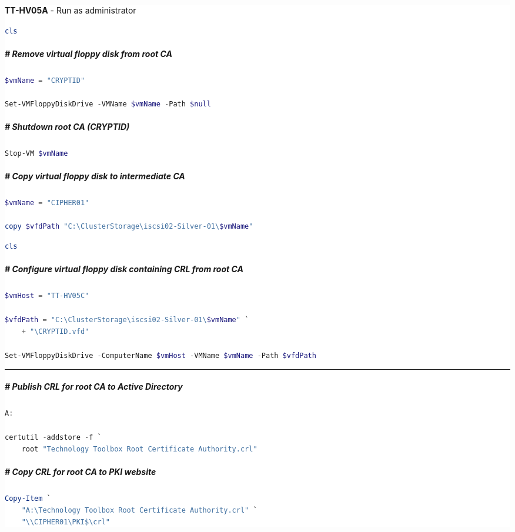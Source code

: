 **TT-HV05A** - Run as administrator

```PowerShell
cls
```

##### # Remove virtual floppy disk from root CA

```PowerShell
$vmName = "CRYPTID"

Set-VMFloppyDiskDrive -VMName $vmName -Path $null
```

##### # Shutdown root CA (CRYPTID)

```PowerShell
Stop-VM $vmName
```

##### # Copy virtual floppy disk to intermediate CA

```PowerShell
$vmName = "CIPHER01"

copy $vfdPath "C:\ClusterStorage\iscsi02-Silver-01\$vmName"
```

```PowerShell
cls
```

##### # Configure virtual floppy disk containing CRL from root CA

```PowerShell
$vmHost = "TT-HV05C"

$vfdPath = "C:\ClusterStorage\iscsi02-Silver-01\$vmName" `
    + "\CRYPTID.vfd"

Set-VMFloppyDiskDrive -ComputerName $vmHost -VMName $vmName -Path $vfdPath
```

---

##### # Publish CRL for root CA to Active Directory

```PowerShell
A:

certutil -addstore -f `
    root "Technology Toolbox Root Certificate Authority.crl"
```

##### # Copy CRL for root CA to PKI website

```PowerShell
Copy-Item `
    "A:\Technology Toolbox Root Certificate Authority.crl" `
    "\\CIPHER01\PKI$\crl"
```

